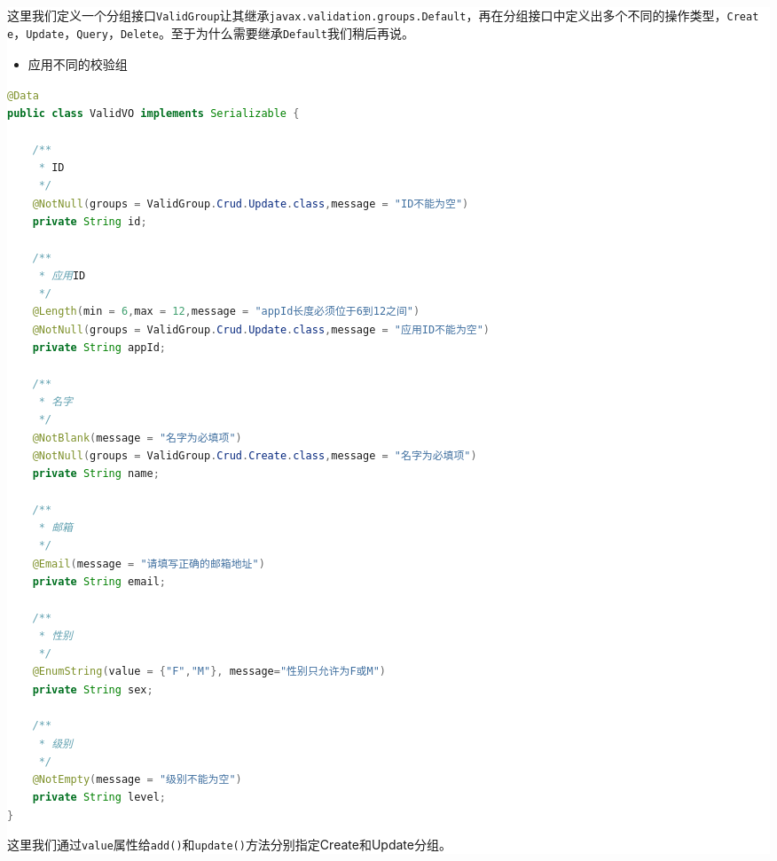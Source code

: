 ```java

```

这里我们定义一个分组接口`ValidGroup`让其继承`javax.validation.groups.Default`，再在分组接口中定义出多个不同的操作类型，`Create`，`Update`，`Query`，`Delete`。至于为什么需要继承`Default`我们稍后再说。

- 应用不同的校验组

```java
@Data
public class ValidVO implements Serializable {

    /**
     * ID
     */
    @NotNull(groups = ValidGroup.Crud.Update.class,message = "ID不能为空")
    private String id;

    /**
     * 应用ID
     */
    @Length(min = 6,max = 12,message = "appId长度必须位于6到12之间")
    @NotNull(groups = ValidGroup.Crud.Update.class,message = "应用ID不能为空")
    private String appId;

    /**
     * 名字
     */
    @NotBlank(message = "名字为必填项")
    @NotNull(groups = ValidGroup.Crud.Create.class,message = "名字为必填项")
    private String name;

    /**
     * 邮箱
     */
    @Email(message = "请填写正确的邮箱地址")
    private String email;

    /**
     * 性别
     */
    @EnumString(value = {"F","M"}, message="性别只允许为F或M")
    private String sex;

    /**
     * 级别
     */
    @NotEmpty(message = "级别不能为空")
    private String level;
}
```

这里我们通过`value`属性给`add()`和`update()`方法分别指定Create和Update分组。

